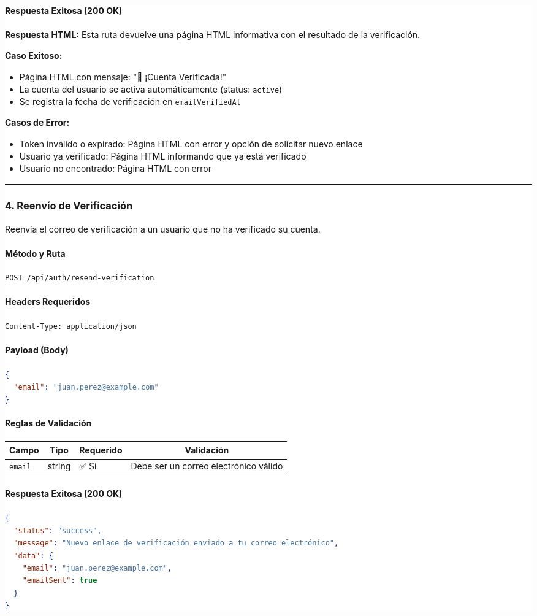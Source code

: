 #### **Respuesta Exitosa (200 OK)**

**Respuesta HTML:** Esta ruta devuelve una página HTML informativa con el resultado de la verificación.

**Caso Exitoso:**
- Página HTML con mensaje: "🎉 ¡Cuenta Verificada!"
- La cuenta del usuario se activa automáticamente (status: `active`)
- Se registra la fecha de verificación en `emailVerifiedAt`

**Casos de Error:**
- Token inválido o expirado: Página HTML con error y opción de solicitar nuevo enlace
- Usuario ya verificado: Página HTML informando que ya está verificado
- Usuario no encontrado: Página HTML con error

---

### 4. Reenvío de Verificación

Reenvía el correo de verificación a un usuario que no ha verificado su cuenta.

#### **Método y Ruta**
```
POST /api/auth/resend-verification
```

#### **Headers Requeridos**
```
Content-Type: application/json
```

#### **Payload (Body)**

```json
{
  "email": "juan.perez@example.com"
}
```

#### **Reglas de Validación**

| Campo | Tipo | Requerido | Validación |
|-------|------|-----------|------------|
| `email` | string | ✅ Sí | Debe ser un correo electrónico válido |

#### **Respuesta Exitosa (200 OK)**

```json
{
  "status": "success",
  "message": "Nuevo enlace de verificación enviado a tu correo electrónico",
  "data": {
    "email": "juan.perez@example.com",
    "emailSent": true
  }
}
```
